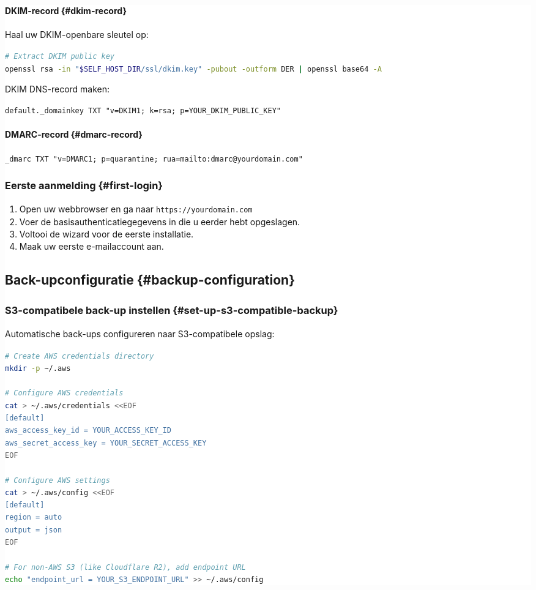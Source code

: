 #### DKIM-record {#dkim-record}

Haal uw DKIM-openbare sleutel op:

```bash
# Extract DKIM public key
openssl rsa -in "$SELF_HOST_DIR/ssl/dkim.key" -pubout -outform DER | openssl base64 -A
```

DKIM DNS-record maken:

```
default._domainkey TXT "v=DKIM1; k=rsa; p=YOUR_DKIM_PUBLIC_KEY"
```

#### DMARC-record {#dmarc-record}

```
_dmarc TXT "v=DMARC1; p=quarantine; rua=mailto:dmarc@yourdomain.com"
```

### Eerste aanmelding {#first-login}

1. Open uw webbrowser en ga naar `https://yourdomain.com`
2. Voer de basisauthenticatiegegevens in die u eerder hebt opgeslagen.
3. Voltooi de wizard voor de eerste installatie.
4. Maak uw eerste e-mailaccount aan.

## Back-upconfiguratie {#backup-configuration}

### S3-compatibele back-up instellen {#set-up-s3-compatible-backup}

Automatische back-ups configureren naar S3-compatibele opslag:

```bash
# Create AWS credentials directory
mkdir -p ~/.aws

# Configure AWS credentials
cat > ~/.aws/credentials <<EOF
[default]
aws_access_key_id = YOUR_ACCESS_KEY_ID
aws_secret_access_key = YOUR_SECRET_ACCESS_KEY
EOF

# Configure AWS settings
cat > ~/.aws/config <<EOF
[default]
region = auto
output = json
EOF

# For non-AWS S3 (like Cloudflare R2), add endpoint URL
echo "endpoint_url = YOUR_S3_ENDPOINT_URL" >> ~/.aws/config
```
